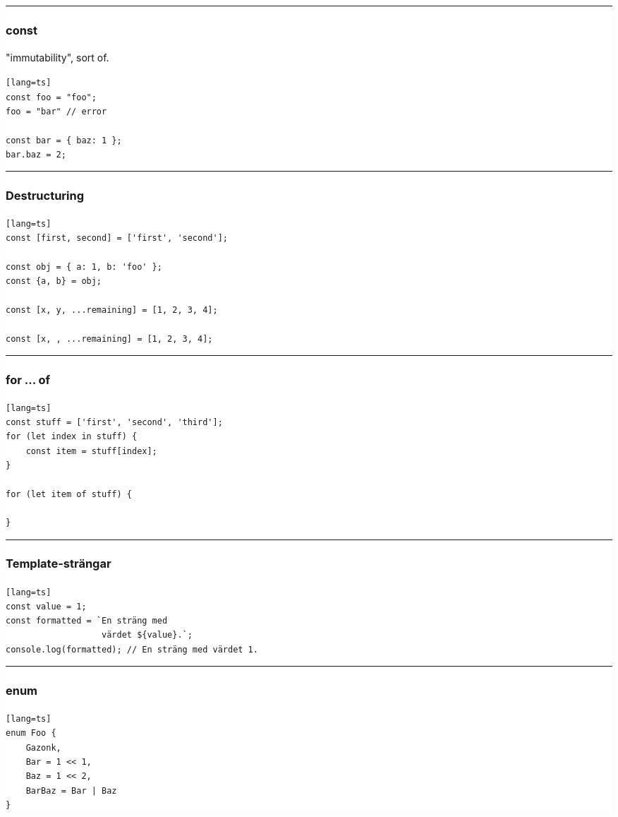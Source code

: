***

### const

"immutability", sort of.
 
    [lang=ts]
    const foo = "foo";
    foo = "bar" // error

    const bar = { baz: 1 };
    bar.baz = 2;

***

### Destructuring

    [lang=ts]
    const [first, second] = ['first', 'second'];

    const obj = { a: 1, b: 'foo' };
    const {a, b} = obj;

    const [x, y, ...remaining] = [1, 2, 3, 4];
    
    const [x, , ...remaining] = [1, 2, 3, 4];

***

### for ... of

    [lang=ts]
    const stuff = ['first', 'second', 'third'];
    for (let index in stuff) {
        const item = stuff[index];
    }

    for (let item of stuff) {

    }

***

### Template-strängar

    [lang=ts]
    const value = 1;
    const formatted = `En sträng med 
                       värdet ${value}.`;
    console.log(formatted); // En sträng med värdet 1.

***

### enum

    [lang=ts]
    enum Foo {
        Gazonk,
        Bar = 1 << 1,
        Baz = 1 << 2,
        BarBaz = Bar | Baz
    }
